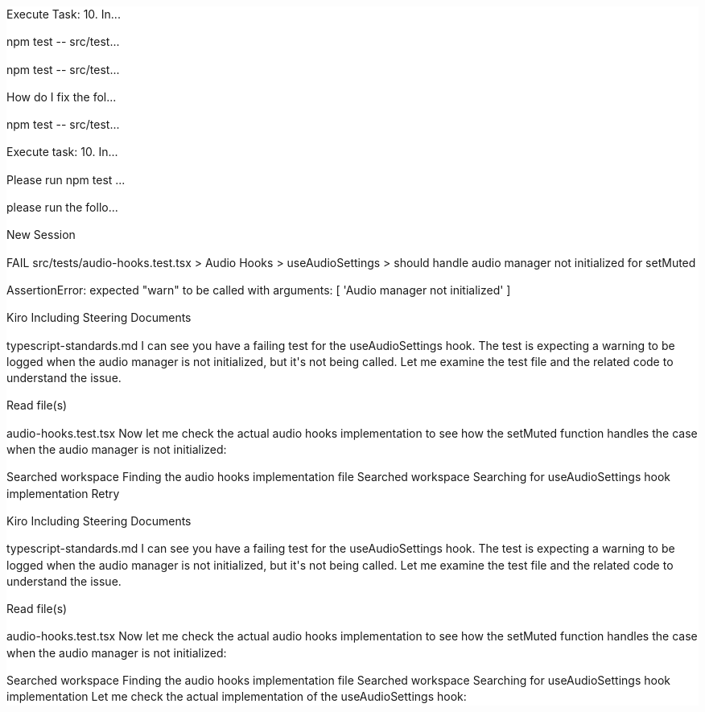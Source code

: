 Execute Task: 10. In...

npm test -- src/test...

npm test -- src/test...

How do I fix the fol...

npm test -- src/test...

Execute task: 10. In...

Please run npm test ...

please run the follo...

New Session





 FAIL  src/tests/audio-hooks.test.tsx > Audio Hooks > useAudioSettings > should handle audio manager not initialized for setMuted

AssertionError: expected "warn" to be called with arguments: [ 'Audio manager not initialized' ]

Kiro
Including Steering Documents

typescript-standards.md
I can see you have a failing test for the useAudioSettings hook. The test is expecting a warning to be logged when the audio manager is not initialized, but it's not being called. Let me examine the test file and the related code to understand the issue.

Read file(s)

audio-hooks.test.tsx
Now let me check the actual audio hooks implementation to see how the setMuted function handles the case when the audio manager is not initialized:

Searched workspace
Finding the audio hooks implementation file
Searched workspace
Searching for useAudioSettings hook implementation
Retry

Kiro
Including Steering Documents

typescript-standards.md
I can see you have a failing test for the useAudioSettings hook. The test is expecting a warning to be logged when the audio manager is not initialized, but it's not being called. Let me examine the test file and the related code to understand the issue.

Read file(s)

audio-hooks.test.tsx
Now let me check the actual audio hooks implementation to see how the setMuted function handles the case when the audio manager is not initialized:

Searched workspace
Finding the audio hooks implementation file
Searched workspace
Searching for useAudioSettings hook implementation
Let me check the actual implementation of the useAudioSettings hook:
